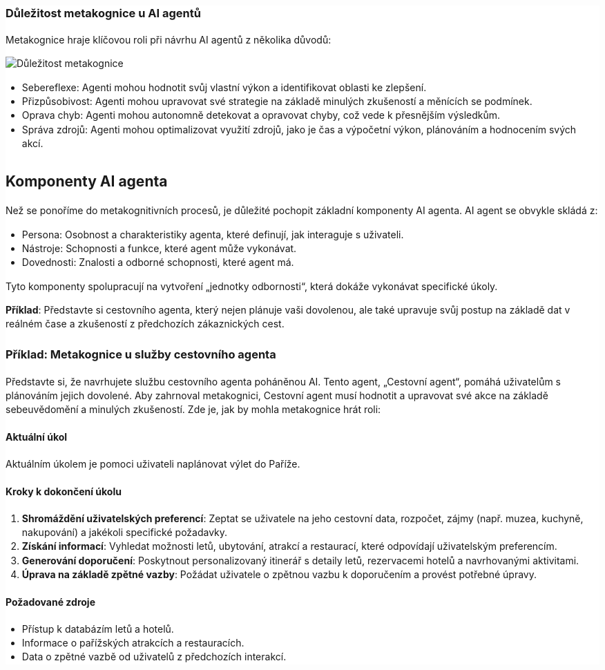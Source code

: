 ### Důležitost metakognice u AI agentů

Metakognice hraje klíčovou roli při návrhu AI agentů z několika důvodů:

![Důležitost metakognice](../../../translated_images/importance-of-metacognition.b381afe9aae352f7734c8628ea3f4b23084634b791c5a120c76a02bb7eeeb7ec.cs.png)

- Sebereflexe: Agenti mohou hodnotit svůj vlastní výkon a identifikovat oblasti ke zlepšení.
- Přizpůsobivost: Agenti mohou upravovat své strategie na základě minulých zkušeností a měnících se podmínek.
- Oprava chyb: Agenti mohou autonomně detekovat a opravovat chyby, což vede k přesnějším výsledkům.
- Správa zdrojů: Agenti mohou optimalizovat využití zdrojů, jako je čas a výpočetní výkon, plánováním a hodnocením svých akcí.

## Komponenty AI agenta

Než se ponoříme do metakognitivních procesů, je důležité pochopit základní komponenty AI agenta. AI agent se obvykle skládá z:

- Persona: Osobnost a charakteristiky agenta, které definují, jak interaguje s uživateli.
- Nástroje: Schopnosti a funkce, které agent může vykonávat.
- Dovednosti: Znalosti a odborné schopnosti, které agent má.

Tyto komponenty spolupracují na vytvoření „jednotky odbornosti“, která dokáže vykonávat specifické úkoly.

**Příklad**:
Představte si cestovního agenta, který nejen plánuje vaši dovolenou, ale také upravuje svůj postup na základě dat v reálném čase a zkušeností z předchozích zákaznických cest.

### Příklad: Metakognice u služby cestovního agenta

Představte si, že navrhujete službu cestovního agenta poháněnou AI. Tento agent, „Cestovní agent“, pomáhá uživatelům s plánováním jejich dovolené. Aby zahrnoval metakognici, Cestovní agent musí hodnotit a upravovat své akce na základě sebeuvědomění a minulých zkušeností. Zde je, jak by mohla metakognice hrát roli:

#### Aktuální úkol

Aktuálním úkolem je pomoci uživateli naplánovat výlet do Paříže.

#### Kroky k dokončení úkolu

1. **Shromáždění uživatelských preferencí**: Zeptat se uživatele na jeho cestovní data, rozpočet, zájmy (např. muzea, kuchyně, nakupování) a jakékoli specifické požadavky.
2. **Získání informací**: Vyhledat možnosti letů, ubytování, atrakcí a restaurací, které odpovídají uživatelským preferencím.
3. **Generování doporučení**: Poskytnout personalizovaný itinerář s detaily letů, rezervacemi hotelů a navrhovanými aktivitami.
4. **Úprava na základě zpětné vazby**: Požádat uživatele o zpětnou vazbu k doporučením a provést potřebné úpravy.

#### Požadované zdroje

- Přístup k databázím letů a hotelů.
- Informace o pařížských atrakcích a restauracích.
- Data o zpětné vazbě od uživatelů z předchozích interakcí.
